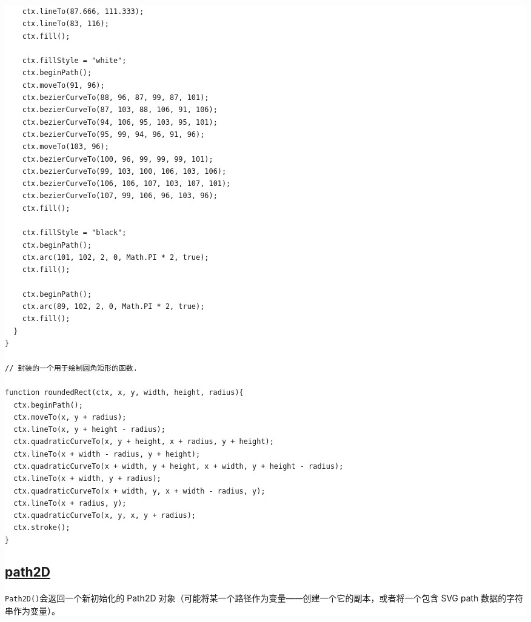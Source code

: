 ```JS
    ctx.lineTo(87.666, 111.333);
    ctx.lineTo(83, 116);
    ctx.fill();

    ctx.fillStyle = "white";
    ctx.beginPath();
    ctx.moveTo(91, 96);
    ctx.bezierCurveTo(88, 96, 87, 99, 87, 101);
    ctx.bezierCurveTo(87, 103, 88, 106, 91, 106);
    ctx.bezierCurveTo(94, 106, 95, 103, 95, 101);
    ctx.bezierCurveTo(95, 99, 94, 96, 91, 96);
    ctx.moveTo(103, 96);
    ctx.bezierCurveTo(100, 96, 99, 99, 99, 101);
    ctx.bezierCurveTo(99, 103, 100, 106, 103, 106);
    ctx.bezierCurveTo(106, 106, 107, 103, 107, 101);
    ctx.bezierCurveTo(107, 99, 106, 96, 103, 96);
    ctx.fill();

    ctx.fillStyle = "black";
    ctx.beginPath();
    ctx.arc(101, 102, 2, 0, Math.PI * 2, true);
    ctx.fill();

    ctx.beginPath();
    ctx.arc(89, 102, 2, 0, Math.PI * 2, true);
    ctx.fill();
  }
}

// 封装的一个用于绘制圆角矩形的函数.

function roundedRect(ctx, x, y, width, height, radius){
  ctx.beginPath();
  ctx.moveTo(x, y + radius);
  ctx.lineTo(x, y + height - radius);
  ctx.quadraticCurveTo(x, y + height, x + radius, y + height);
  ctx.lineTo(x + width - radius, y + height);
  ctx.quadraticCurveTo(x + width, y + height, x + width, y + height - radius);
  ctx.lineTo(x + width, y + radius);
  ctx.quadraticCurveTo(x + width, y, x + width - radius, y);
  ctx.lineTo(x + radius, y);
  ctx.quadraticCurveTo(x, y, x, y + radius);
  ctx.stroke();
}
```

## [path2D](https://developer.mozilla.org/zh-CN/docs/Web/API/Path2D/Path2D)

`Path2D()`会返回一个新初始化的 Path2D 对象（可能将某一个路径作为变量——创建一个它的副本，或者将一个包含 SVG path 数据的字符串作为变量）。
